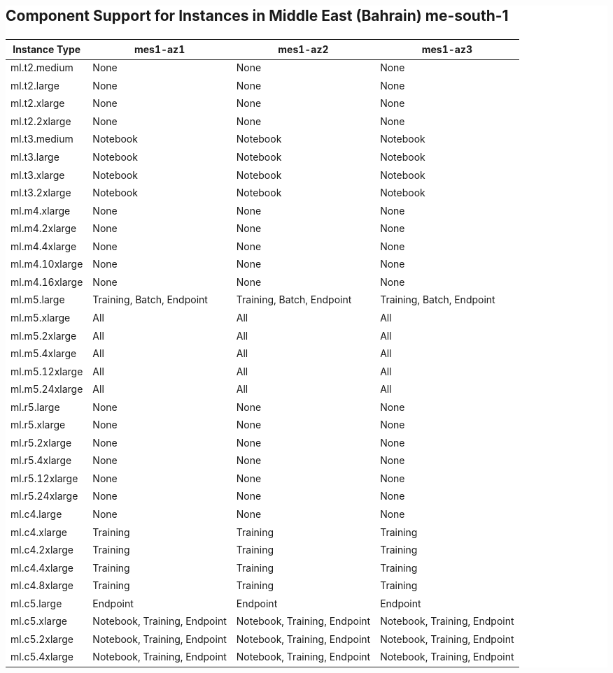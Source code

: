 ## Component Support for Instances in Middle East \(Bahrain\) me\-south\-1<a name="me-south-1-instances"></a>


| Instance Type | mes1\-az1 | mes1\-az2 | mes1\-az3 | 
| --- | --- | --- | --- | 
| ml\.t2\.medium | None | None | None | 
| ml\.t2\.large | None | None | None | 
| ml\.t2\.xlarge | None | None | None | 
| ml\.t2\.2xlarge | None | None | None | 
| ml\.t3\.medium | Notebook | Notebook | Notebook | 
| ml\.t3\.large | Notebook | Notebook | Notebook | 
| ml\.t3\.xlarge | Notebook | Notebook | Notebook | 
| ml\.t3\.2xlarge | Notebook | Notebook | Notebook | 
| ml\.m4\.xlarge | None | None | None | 
| ml\.m4\.2xlarge | None | None | None | 
| ml\.m4\.4xlarge | None | None | None | 
| ml\.m4\.10xlarge | None | None | None | 
| ml\.m4\.16xlarge | None | None | None | 
| ml\.m5\.large | Training, Batch, Endpoint | Training, Batch, Endpoint | Training, Batch, Endpoint | 
| ml\.m5\.xlarge | All | All | All | 
| ml\.m5\.2xlarge | All | All | All | 
| ml\.m5\.4xlarge | All | All | All | 
| ml\.m5\.12xlarge | All | All | All | 
| ml\.m5\.24xlarge | All | All | All | 
| ml\.r5\.large | None | None | None | 
| ml\.r5\.xlarge | None | None | None | 
| ml\.r5\.2xlarge | None | None | None | 
| ml\.r5\.4xlarge | None | None | None | 
| ml\.r5\.12xlarge | None | None | None | 
| ml\.r5\.24xlarge | None | None | None | 
| ml\.c4\.large | None | None | None | 
| ml\.c4\.xlarge | Training | Training | Training | 
| ml\.c4\.2xlarge | Training | Training | Training | 
| ml\.c4\.4xlarge | Training | Training | Training | 
| ml\.c4\.8xlarge | Training | Training | Training | 
| ml\.c5\.large | Endpoint | Endpoint | Endpoint | 
| ml\.c5\.xlarge | Notebook, Training, Endpoint | Notebook, Training, Endpoint | Notebook, Training, Endpoint | 
| ml\.c5\.2xlarge | Notebook, Training, Endpoint | Notebook, Training, Endpoint | Notebook, Training, Endpoint | 
| ml\.c5\.4xlarge | Notebook, Training, Endpoint | Notebook, Training, Endpoint | Notebook, Training, Endpoint | 